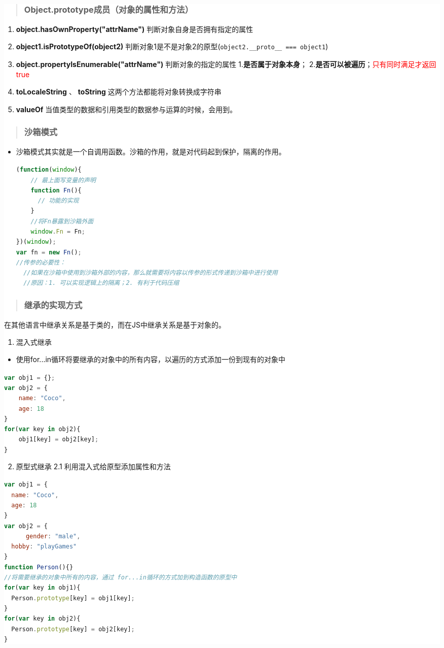 > ### Object.prototype成员（对象的属性和方法）

1. **object.hasOwnProperty("attrName")** 判断对象自身是否拥有指定的属性

2. **object1.isPrototypeOf(object2)** 判断对象1是不是对象2的原型(`object2.__proto__ === object1`)

3. **object.propertyIsEnumerable("attrName")** 判断对象的指定的属性 1.**是否属于对象本身**； 2.**是否可以被遍历**；<font color="red">只有同时满足才返回true</font>

4. **toLocaleString** 、 **toString** 这两个方法都能将对象转换成字符串

5. **valueOf** 当值类型的数据和引用类型的数据参与运算的时候，会用到。

> ### 沙箱模式

- 沙箱模式其实就是一个自调用函数。沙箱的作用，就是对代码起到保护，隔离的作用。

  ```javascript
  (function(window){
      // 最上面写变量的声明
      function Fn(){
        // 功能的实现
      }
      //将Fn暴露到沙箱外面
      window.Fn = Fn;
  })(window);
  var fn = new Fn();
  //传参的必要性：
    //如果在沙箱中使用到沙箱外部的内容，那么就需要将内容以传参的形式传递到沙箱中进行使用
    //原因：1. 可以实现逻辑上的隔离；2. 有利于代码压缩
  ```

> ### 继承的实现方式

在其他语言中继承关系是基于类的，而在JS中继承关系是基于对象的。
1. 混入式继承

  - 使用for...in循环将要继承的对象中的所有内容，以遍历的方式添加一份到现有的对象中

  ```javascript
  var obj1 = {};
  var obj2 = {
      name: "Coco",
      age: 18
  }
  for(var key in obj2){
      obj1[key] = obj2[key];
  }
  ```

2. 原型式继承
  2.1 利用混入式给原型添加属性和方法

  ```javascript
  var obj1 = {
  	name: "Coco",
  	age: 18
  }
  var obj2 = {
    	gender: "male",
  	hobby: "playGames"
  }
  function Person(){}
  //将需要继承的对象中所有的内容，通过 for...in循环的方式加到构造函数的原型中
  for(var key in obj1){
  	Person.prototype[key] = obj1[key];
  }
  for(var key in obj2){
  	Person.prototype[key] = obj2[key];
  }
  ```